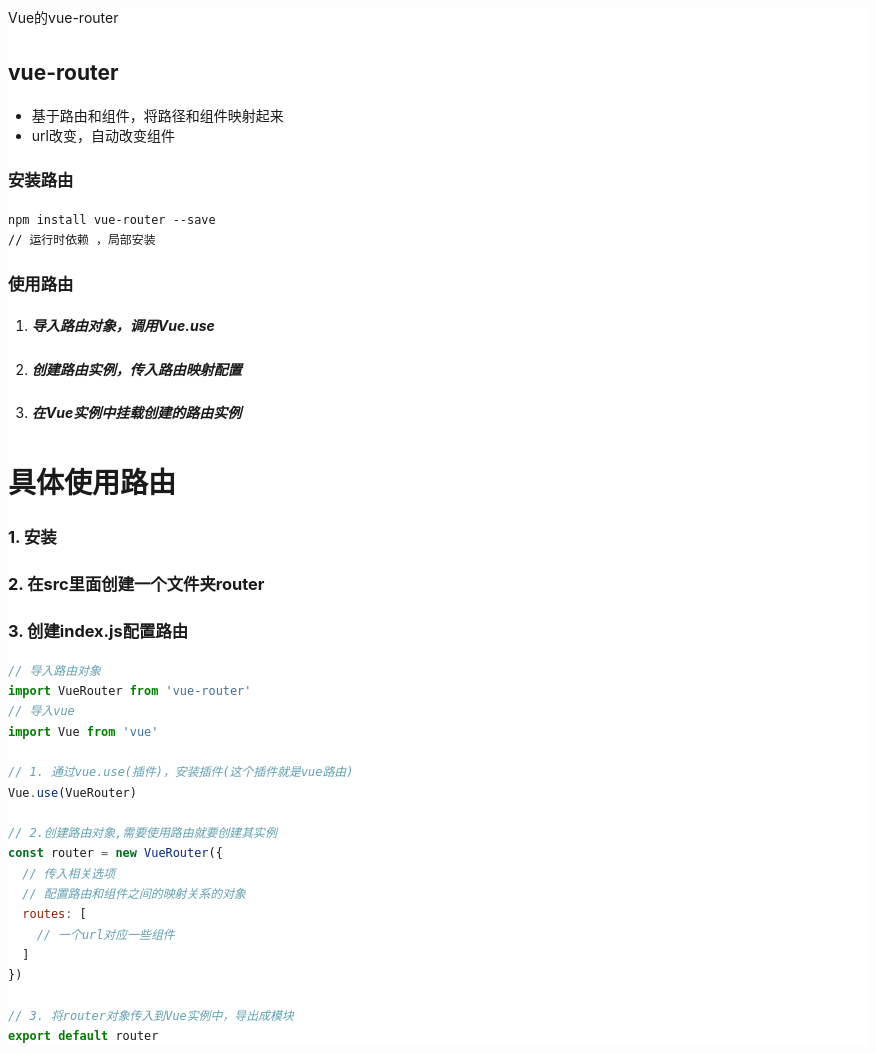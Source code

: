 Vue的vue-router

## vue-router

+ 基于路由和组件，将路径和组件映射起来
+ url改变，自动改变组件

### 安装路由

```
npm install vue-router --save
// 运行时依赖 ，局部安装
```

### 使用路由

1. ##### 导入路由对象，调用Vue.use

2. ##### 创建路由实例，传入路由映射配置

3. ##### 在Vue实例中挂载创建的路由实例



# 具体使用路由

### 1. 安装

### 2. 在src里面创建一个文件夹router

### 3. 创建index.js配置路由

```js
// 导入路由对象
import VueRouter from 'vue-router'
// 导入vue
import Vue from 'vue'

// 1. 通过vue.use(插件)，安装插件(这个插件就是vue路由)
Vue.use(VueRouter)

// 2.创建路由对象,需要使用路由就要创建其实例
const router = new VueRouter({
  // 传入相关选项
  // 配置路由和组件之间的映射关系的对象
  routes: [
    // 一个url对应一些组件
  ]
})

// 3. 将router对象传入到Vue实例中，导出成模块
export default router
```
